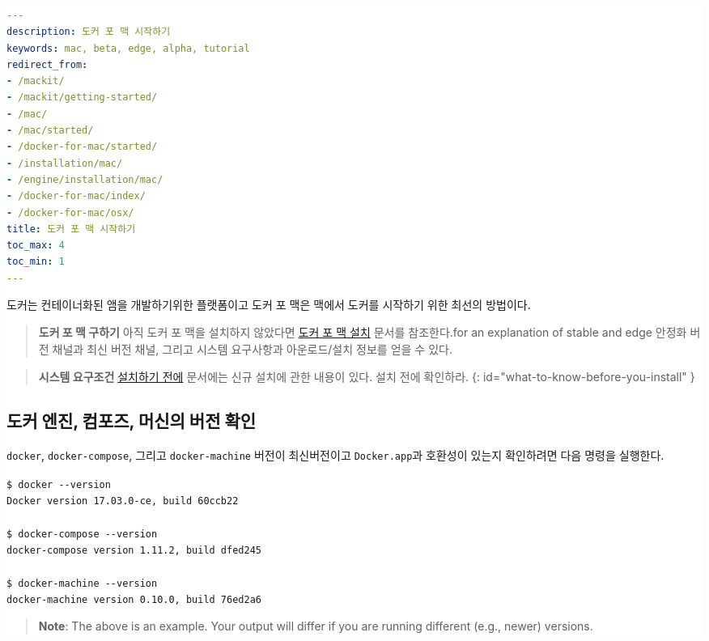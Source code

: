 ```yaml
---
description: 도커 포 맥 시작하기
keywords: mac, beta, edge, alpha, tutorial
redirect_from:
- /mackit/
- /mackit/getting-started/
- /mac/
- /mac/started/
- /docker-for-mac/started/
- /installation/mac/
- /engine/installation/mac/
- /docker-for-mac/index/
- /docker-for-mac/osx/
title: 도커 포 맥 시작하기
toc_max: 4
toc_min: 1
---
```




도커는 컨테이너화된 앰을 개발하기위한 플랫폼이고 
도커 포 맥은 맥에서 도커를 시작하기 위한 최선의 방법이다.

> **도커 포 맥 구하기** 아직 도커 포 맥을 설치하지 않았다면
> [도커 포 맥 설치](install.md) 문서를 참조한다.for an explanation of stable and edge
> 안정화 버전 채널과 최신 버전 채널, 그리고 시스템 요구사항과 아운로드/설치 
> 정보를 얻을 수 있다.

>**시스템 요구조건** 
> [설치하기 전에](install.md#what-to-know-before-you-install) 문서에는
> 신규 설치에 관한 내용이 있다. 설치 전에 확인하라.
{: id="what-to-know-before-you-install" }

## 도커 엔진, 컴포즈, 머신의 버전 확인

`docker`, `docker-compose`, 그리고 `docker-machine` 버전이
최신버전이고 `Docker.app`과 호환성이 있는지 확인하려면
다음 명령을 실행한다.

```shell
$ docker --version
Docker version 17.03.0-ce, build 60ccb22

$ docker-compose --version
docker-compose version 1.11.2, build dfed245

$ docker-machine --version
docker-machine version 0.10.0, build 76ed2a6
```

> **Note**: The above is an example. Your output will differ if you are running
> different (e.g., newer) versions.
